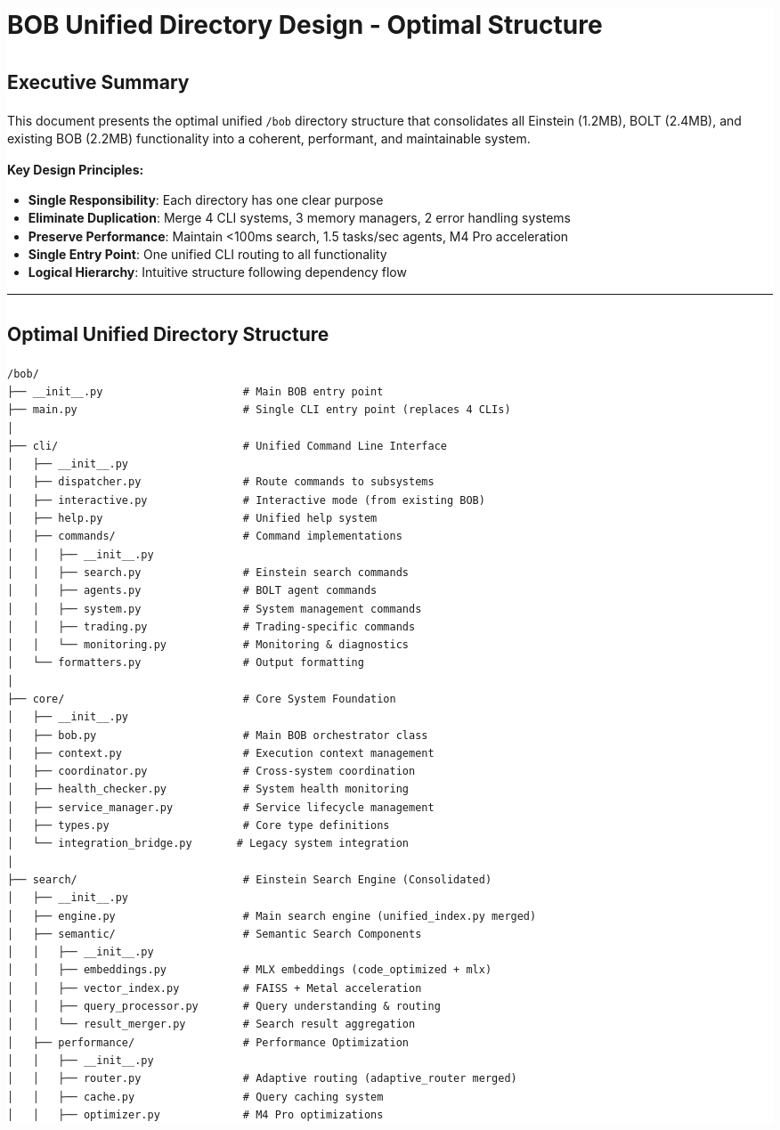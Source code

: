 # BOB Unified Directory Design - Optimal Structure

## Executive Summary

This document presents the optimal unified `/bob` directory structure that consolidates all Einstein (1.2MB), BOLT (2.4MB), and existing BOB (2.2MB) functionality into a coherent, performant, and maintainable system. 

**Key Design Principles:**
- **Single Responsibility**: Each directory has one clear purpose
- **Eliminate Duplication**: Merge 4 CLI systems, 3 memory managers, 2 error handling systems  
- **Preserve Performance**: Maintain <100ms search, 1.5 tasks/sec agents, M4 Pro acceleration
- **Single Entry Point**: One unified CLI routing to all functionality
- **Logical Hierarchy**: Intuitive structure following dependency flow

---

## Optimal Unified Directory Structure

```
/bob/
├── __init__.py                      # Main BOB entry point
├── main.py                          # Single CLI entry point (replaces 4 CLIs)
│
├── cli/                             # Unified Command Line Interface
│   ├── __init__.py
│   ├── dispatcher.py                # Route commands to subsystems
│   ├── interactive.py               # Interactive mode (from existing BOB)
│   ├── help.py                      # Unified help system
│   ├── commands/                    # Command implementations
│   │   ├── __init__.py
│   │   ├── search.py                # Einstein search commands
│   │   ├── agents.py                # BOLT agent commands  
│   │   ├── system.py                # System management commands
│   │   ├── trading.py               # Trading-specific commands
│   │   └── monitoring.py            # Monitoring & diagnostics
│   └── formatters.py                # Output formatting
│
├── core/                            # Core System Foundation
│   ├── __init__.py
│   ├── bob.py                       # Main BOB orchestrator class
│   ├── context.py                   # Execution context management  
│   ├── coordinator.py               # Cross-system coordination
│   ├── health_checker.py            # System health monitoring
│   ├── service_manager.py           # Service lifecycle management
│   ├── types.py                     # Core type definitions
│   └── integration_bridge.py       # Legacy system integration
│
├── search/                          # Einstein Search Engine (Consolidated)
│   ├── __init__.py
│   ├── engine.py                    # Main search engine (unified_index.py merged)
│   ├── semantic/                    # Semantic Search Components
│   │   ├── __init__.py
│   │   ├── embeddings.py            # MLX embeddings (code_optimized + mlx)  
│   │   ├── vector_index.py          # FAISS + Metal acceleration
│   │   ├── query_processor.py       # Query understanding & routing
│   │   └── result_merger.py         # Search result aggregation
│   ├── performance/                 # Performance Optimization
│   │   ├── __init__.py
│   │   ├── router.py                # Adaptive routing (adaptive_router merged)
│   │   ├── cache.py                 # Query caching system
│   │   ├── optimizer.py             # M4 Pro optimizations
```